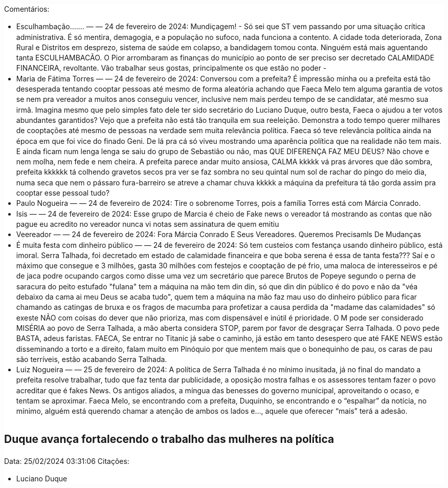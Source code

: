 Comentários:
- Esculhambação....... — — 24 de fevereiro de 2024: Mundiçagem! - Só sei que ST vem passando por uma situação crítica administrativa. É só mentira, demagogia, e a população no sufoco, nada funciona a contento. A cidade toda deteriorada, Zona Rural e Distritos em desprezo, sistema de saúde em colapso, a bandidagem tomou conta. Ninguém está mais aguentando tanta ESCULHAMBACÃO. O Pior arrombaram as finanças do município ao ponto de ser preciso ser decretado CALAMIDADE FINANCEIRA, revoltante. Vão trabalhar seus gostas, principalmente os que estão no poder -
- Maria de Fátima Torres — — 24 de fevereiro de 2024: Conversou com a prefeita? É impressão minha ou a prefeita está tão desesperada tentando cooptar pessoas até mesmo de forma aleatória achando que Faeca Melo tem alguma garantia de votos se nem pra vereador a muitos anos conseguiu vencer, inclusive nem mais perdeu tempo de se candidatar, até mesmo sua irmã. Imagina mesmo que pelo simples fato dele ter sido secretário do Luciano Duque, outro besta, Faeca o ajudou a ter votos abundantes garantidos? Vejo que a prefeita não está tão tranquila em sua reeleição. Demonstra a todo tempo querer milhares de cooptações até mesmo de pessoas na verdade sem muita relevância política. Faeca só teve relevância política ainda na época em que foi vice do finado Geni. De lá pra cá só viveu mostrando uma aparência política que na realidade não tem mais. E ainda ficam num lenga lenga se saiu do grupo de Sebastião ou não, mas QUE DIFERENÇA FAZ MEU DEUS? Não chove e nem molha, nem fede e nem cheira. A prefeita parece andar muito ansiosa, CALMA kkkkk vá pras árvores que dão sombra, prefeita kkkkkk tá colhendo gravetos secos pra ver se faz sombra no seu quintal num sol de rachar do pingo do meio dia, numa seca que nem o pássaro fura-barreiro se atreve a chamar chuva kkkkk a máquina da prefeitura tá tão gorda assim pra cooptar esse pessoal tudo?
- Paulo Nogueira — — 24 de fevereiro de 2024: Tire o sobrenome Torres, pois a família Torres está com Márcia Conrado.
- Isis — — 24 de fevereiro de 2024: Esse grupo de Marcia é cheio de Fake news o vereador tá mostrando as contas que não pague eu acredito no vereador nunca vi notas sem assinatura de quem emitiu
- Veereador — — 24 de fevereiro de 2024: Fora Márcia Conrado E Seus Vereadores. Queremos Precisamls De Mudanças
- É muita festa com dinheiro público — — 24 de fevereiro de 2024: Só tem custeios com festança usando dinheiro público, está imoral. Serra Talhada, foi decretado em estado de calamidade financeira e que boba serena é essa de tanta festa??? Saí e o máximo que consegue e 3 milhões, gasta 30 milhões com festejos e cooptação de pé frio, uma maloca de interesseiros e pé de jaca podre ocupando cargos como disse uma vez um secretário que parece Brutos de Popeye segundo o perna de saracura do peito estufado "fulana" tem a máquina na mão tem din din, só que din din público é do povo e não da "véa debaixo da cama ai meu Deus se acaba tudo", quem tem a máquina na mão faz mau uso do dinheiro público para ficar chamando as catingas de bruxa e os fragos de macumba para profetizar a causa perdida da "madame das calamidades" só exeste NÃO com coisas do dever que não prioriza, mas com dispensável e inútil é prioridade. O M pode ser considerado MISÉRIA ao povo de Serra Talhada, a mão aberta considera STOP, parem por favor de desgraçar Serra Talhada. O povo pede BASTA, adeus faristas. FAECA, Se entrar no Titanic já sabe o caminho, já estão em tanto desespero que até FAKE NEWS estão disseminando a torto e a direito, falam muito em Pinóquio por que mentem mais que o bonequinho de pau, os caras de pau são terríveis, estão acabando Serra Talhada.
- Luiz Nogueira — — 25 de fevereiro de 2024: A política de Serra Talhada é no mínimo inusitada, já no final do mandato a prefeita resolve trabalhar, tudo que faz tenta dar publicidade, a oposição mostra falhas e os assessores tentam fazer o povo acreditar que é fakes News. Os antigos aliados, a míngua das benesses do governo municipal, aproveitando o ocaso, e tentam se aproximar. Faeca Melo, se encontrando com a prefeita, Duquinho, se encontrando e o “espalhar” da notícia, no mínimo, alguém está querendo chamar a atenção de ambos os lados e…, aquele que oferecer “mais” terá a adesão.


## Duque avança fortalecendo o trabalho das mulheres na política
Data: 25/02/2024 03:31:06
Citações:
- Luciano Duque
